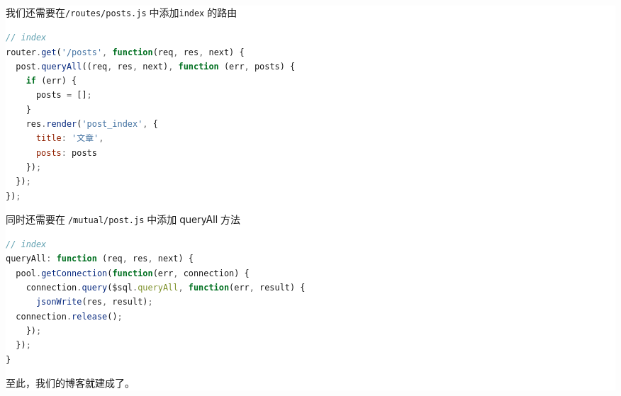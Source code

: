   我们还需要在`/routes/posts.js` 中添加`index` 的路由
  ``` javascript
  // index
  router.get('/posts', function(req, res, next) {
    post.queryAll((req, res, next), function (err, posts) {
      if (err) {
        posts = [];
      }
      res.render('post_index', {
        title: '文章',
        posts: posts
      });
    });
  });
  ```
  
  同时还需要在 `/mutual/post.js` 中添加 queryAll 方法
  ``` javascript
  // index
  queryAll: function (req, res, next) {
    pool.getConnection(function(err, connection) {
      connection.query($sql.queryAll, function(err, result) {
        jsonWrite(res, result);
	connection.release();
      });
    });
  }
  ```

至此，我们的博客就建成了。
